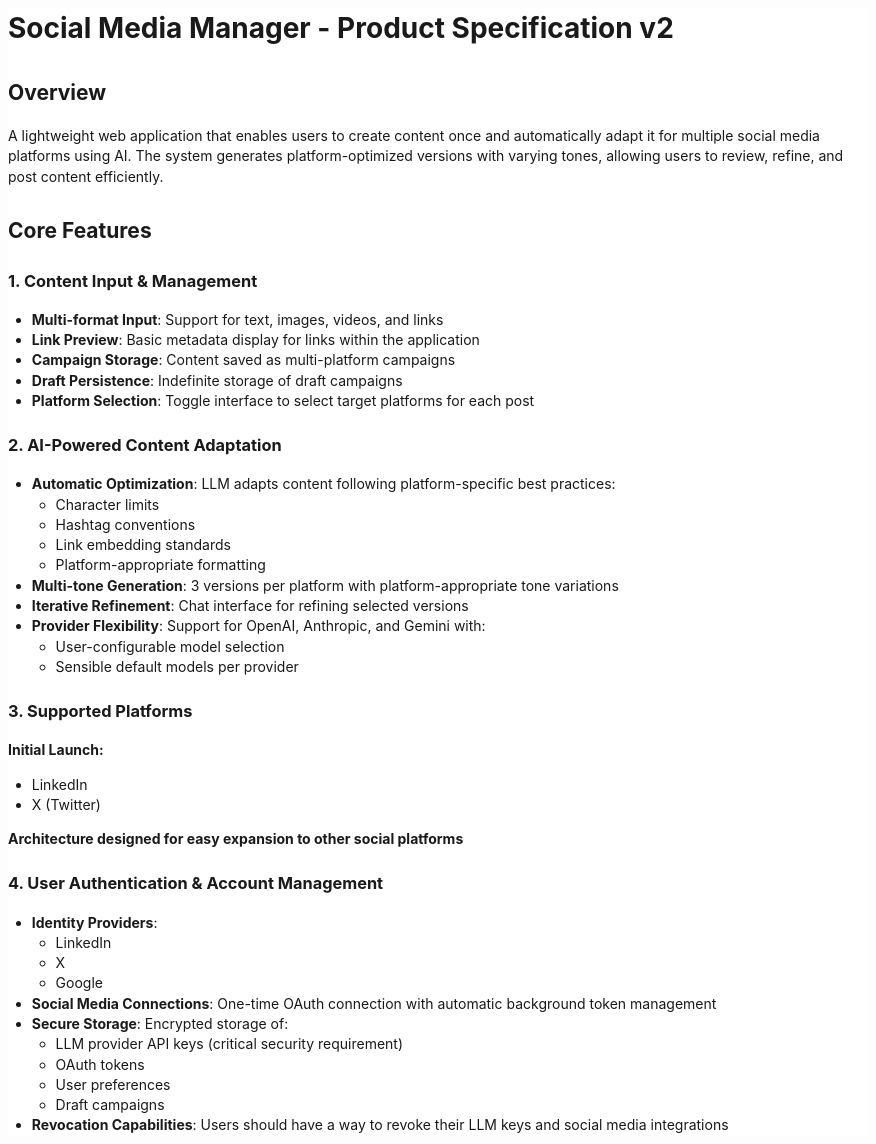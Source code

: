 # Social Media Manager - Product Specification v2

## Overview
A lightweight web application that enables users to create content once and automatically adapt it for multiple social media platforms using AI. The system generates platform-optimized versions with varying tones, allowing users to review, refine, and post content efficiently.

## Core Features

### 1. Content Input & Management
- **Multi-format Input**: Support for text, images, videos, and links
- **Link Preview**: Basic metadata display for links within the application
- **Campaign Storage**: Content saved as multi-platform campaigns
- **Draft Persistence**: Indefinite storage of draft campaigns
- **Platform Selection**: Toggle interface to select target platforms for each post

### 2. AI-Powered Content Adaptation
- **Automatic Optimization**: LLM adapts content following platform-specific best practices:
  - Character limits
  - Hashtag conventions
  - Link embedding standards
  - Platform-appropriate formatting
- **Multi-tone Generation**: 3 versions per platform with platform-appropriate tone variations
- **Iterative Refinement**: Chat interface for refining selected versions
- **Provider Flexibility**: Support for OpenAI, Anthropic, and Gemini with:
  - User-configurable model selection
  - Sensible default models per provider

### 3. Supported Platforms
**Initial Launch:**
- LinkedIn
- X (Twitter)

**Architecture designed for easy expansion to other social platforms**

### 4. User Authentication & Account Management
- **Identity Providers**: 
  - LinkedIn
  - X
  - Google
- **Social Media Connections**: One-time OAuth connection with automatic background token management
- **Secure Storage**: Encrypted storage of:
  - LLM provider API keys (critical security requirement)
  - OAuth tokens
  - User preferences
  - Draft campaigns
- **Revocation Capabilities**: Users should have a way to revoke their LLM keys and social media integrations
